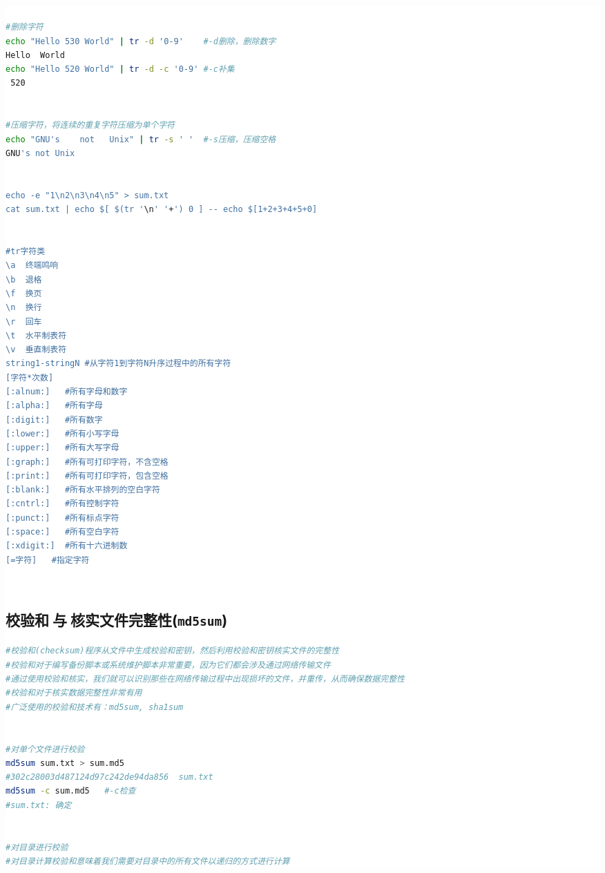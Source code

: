 ```sh

#删除字符
echo "Hello 530 World" | tr -d '0-9'	#-d删除，删除数字
Hello  World
echo "Hello 520 World" | tr -d -c '0-9'	#-c补集
 520


#压缩字符，将连续的重复字符压缩为单个字符
echo "GNU's    not   Unix" | tr -s ' '	#-s压缩，压缩空格
GNU's not Unix


echo -e "1\n2\n3\n4\n5" > sum.txt
cat sum.txt | echo $[ $(tr '\n' '+') 0 ] -- echo $[1+2+3+4+5+0]


#tr字符类
\a	终端鸣响
\b	退格
\f	换页
\n	换行
\r	回车
\t	水平制表符
\v	垂直制表符
string1-stringN	#从字符1到字符N升序过程中的所有字符
[字符*次数]
[:alnum:]	#所有字母和数字
[:alpha:]	#所有字母
[:digit:]	#所有数字
[:lower:]	#所有小写字母
[:upper:]	#所有大写字母
[:graph:]	#所有可打印字符，不含空格
[:print:]	#所有可打印字符，包含空格
[:blank:]	#所有水平排列的空白字符
[:cntrl:]	#所有控制字符
[:punct:]	#所有标点字符
[:space:]	#所有空白字符
[:xdigit:]	#所有十六进制数
[=字符]	#指定字符
```


<br/>

## 校验和 与 核实文件完整性(`md5sum`)

```sh
#校验和(checksum)程序从文件中生成校验和密钥，然后利用校验和密钥核实文件的完整性
#校验和对于编写备份脚本或系统维护脚本非常重要，因为它们都会涉及通过网络传输文件
#通过使用校验和核实，我们就可以识别那些在网络传输过程中出现损坏的文件，并重传，从而确保数据完整性
#校验和对于核实数据完整性非常有用
#广泛使用的校验和技术有：md5sum, sha1sum


#对单个文件进行校验
md5sum sum.txt > sum.md5
#302c28003d487124d97c242de94da856  sum.txt
md5sum -c sum.md5	#-c检查
#sum.txt: 确定


#对目录进行校验
#对目录计算校验和意味着我们需要对目录中的所有文件以递归的方式进行计算
```